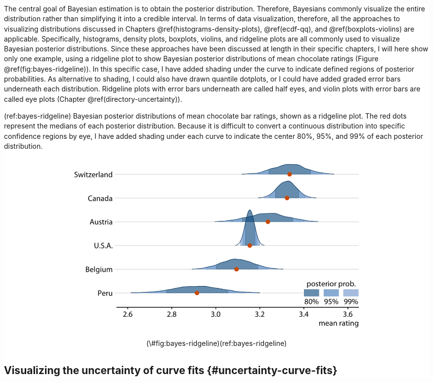 The central goal of Bayesian estimation is to obtain the posterior distribution. Therefore, Bayesians commonly visualize the entire distribution rather than simplifying it into a credible interval. In terms of data visualization, therefore, all the approaches to visualizing distributions discussed in Chapters \@ref(histograms-density-plots), \@ref(ecdf-qq), and \@ref(boxplots-violins) are applicable. Specifically, histograms, density plots, boxplots, violins, and ridgeline plots are all commonly used to visualize Bayesian posterior distributions. Since these approaches have been discussed at length in their specific chapters, I will here show only one example, using a ridgeline plot to show Bayesian posterior distributions of mean chocolate ratings (Figure \@ref(fig:bayes-ridgeline)). In this specific case, I have added shading under the curve to indicate defined regions of posterior probabilities. As alternative to shading, I could also have drawn quantile dotplots, or I could have added graded error bars underneath each distribution. Ridgeline plots with error bars underneath are called half eyes, and violin plots with error bars are called eye plots (Chapter \@ref(directory-uncertainty)).

(ref:bayes-ridgeline) Bayesian posterior distributions of mean chocolate bar ratings, shown as a ridgeline plot. The red dots represent the medians of each posterior distribution. Because it is difficult to convert a continuous distribution into specific confidence regions by eye, I have added shading under each curve to indicate the center 80%, 95%, and 99% of each posterior distribution.

<div class="figure" style="text-align: center">
<img src="visualizing_uncertainty_files/figure-html/bayes-ridgeline-1.png" alt="(ref:bayes-ridgeline)" width="576" />
<p class="caption">(\#fig:bayes-ridgeline)(ref:bayes-ridgeline)</p>
</div>


## Visualizing the uncertainty of curve fits {#uncertainty-curve-fits}
